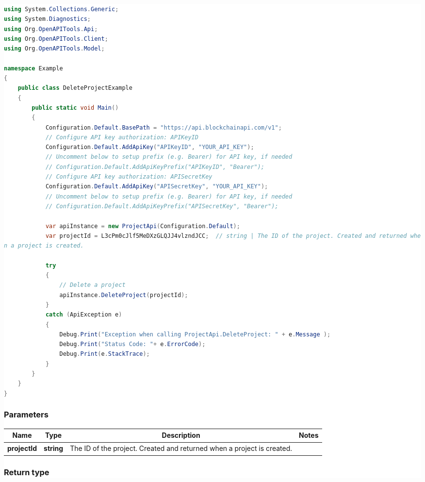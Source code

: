 ```csharp
using System.Collections.Generic;
using System.Diagnostics;
using Org.OpenAPITools.Api;
using Org.OpenAPITools.Client;
using Org.OpenAPITools.Model;

namespace Example
{
    public class DeleteProjectExample
    {
        public static void Main()
        {
            Configuration.Default.BasePath = "https://api.blockchainapi.com/v1";
            // Configure API key authorization: APIKeyID
            Configuration.Default.AddApiKey("APIKeyID", "YOUR_API_KEY");
            // Uncomment below to setup prefix (e.g. Bearer) for API key, if needed
            // Configuration.Default.AddApiKeyPrefix("APIKeyID", "Bearer");
            // Configure API key authorization: APISecretKey
            Configuration.Default.AddApiKey("APISecretKey", "YOUR_API_KEY");
            // Uncomment below to setup prefix (e.g. Bearer) for API key, if needed
            // Configuration.Default.AddApiKeyPrefix("APISecretKey", "Bearer");

            var apiInstance = new ProjectApi(Configuration.Default);
            var projectId = L3cPm0cJlf5MeDXzGLQJJ4vlzndJCC;  // string | The ID of the project. Created and returned when a project is created.

            try
            {
                // Delete a project 
                apiInstance.DeleteProject(projectId);
            }
            catch (ApiException e)
            {
                Debug.Print("Exception when calling ProjectApi.DeleteProject: " + e.Message );
                Debug.Print("Status Code: "+ e.ErrorCode);
                Debug.Print(e.StackTrace);
            }
        }
    }
}
```

### Parameters


Name | Type | Description  | Notes
------------- | ------------- | ------------- | -------------
 **projectId** | **string**| The ID of the project. Created and returned when a project is created. | 

### Return type
